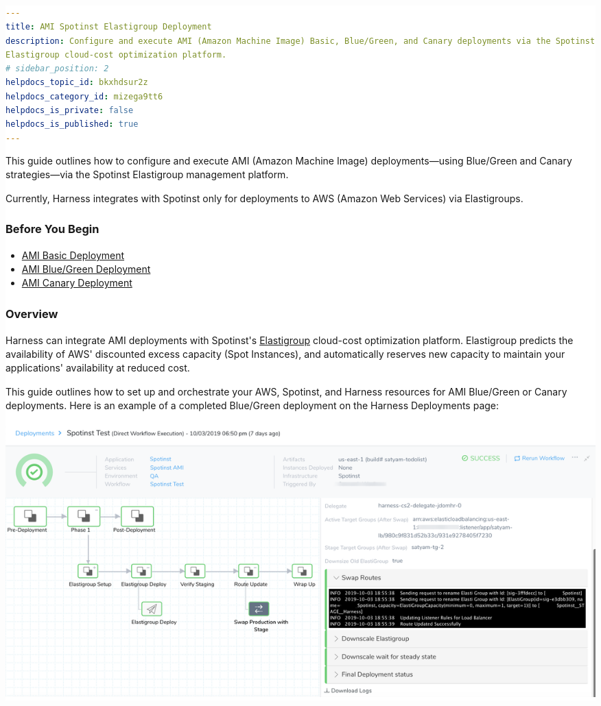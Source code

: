 ```yaml
---
title: AMI Spotinst Elastigroup Deployment
description: Configure and execute AMI (Amazon Machine Image) Basic, Blue/Green, and Canary deployments via the Spotinst Elastigroup cloud-cost optimization platform.
# sidebar_position: 2
helpdocs_topic_id: bkxhdsur2z
helpdocs_category_id: mizega9tt6
helpdocs_is_private: false
helpdocs_is_published: true
---
```


This guide outlines how to configure and execute AMI (Amazon Machine Image) deployments—using Blue/Green and Canary strategies—via the Spotinst Elastigroup management platform. 

Currently, Harness integrates with Spotinst only for deployments to AWS (Amazon Web Services) via Elastigroups.
### Before You Begin

* [AMI Basic Deployment](ami-deployment.md)
* [AMI Blue/Green Deployment](ami-blue-green.md)
* [AMI Canary Deployment](ami-canary.md)


### Overview

Harness can integrate AMI deployments with Spotinst's [Elastigroup](https://spotinst.com/products/elastigroup/) cloud-cost optimization platform. Elastigroup predicts the availability of AWS' discounted excess capacity (Spot Instances), and automatically reserves new capacity to maintain your applications' availability at reduced cost.

This guide outlines how to set up and orchestrate your AWS, Spotinst, and Harness resources for AMI Blue/Green or Canary deployments. Here is an example of a completed Blue/Green deployment on the Harness Deployments page:

![](./static/ami-elastigroup-78.png)
